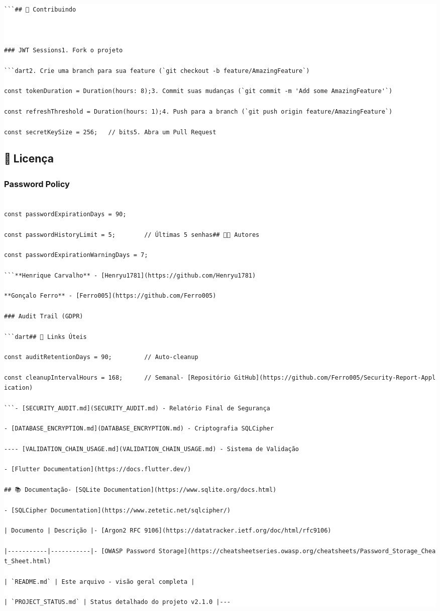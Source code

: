 ```bash### Configuração Inicial
```## 🤝 Contribuindo



### JWT Sessions1. Fork o projeto

```dart2. Crie uma branch para sua feature (`git checkout -b feature/AmazingFeature`)

const tokenDuration = Duration(hours: 8);3. Commit suas mudanças (`git commit -m 'Add some AmazingFeature'`)

const refreshThreshold = Duration(hours: 1);4. Push para a branch (`git push origin feature/AmazingFeature`)

const secretKeySize = 256;   // bits5. Abra um Pull Request

```

## 📄 Licença

### Password Policy

```dartEste projeto está sob licença proprietária. Todos os direitos reservados.

const passwordExpirationDays = 90;

const passwordHistoryLimit = 5;        // Últimas 5 senhas## 👨‍💻 Autores

const passwordExpirationWarningDays = 7;

```**Henrique Carvalho** - [Henryu1781](https://github.com/Henryu1781)

**Gonçalo Ferro** - [Ferro005](https://github.com/Ferro005)

### Audit Trail (GDPR)

```dart## 🔗 Links Úteis

const auditRetentionDays = 90;         // Auto-cleanup

const cleanupIntervalHours = 168;      // Semanal- [Repositório GitHub](https://github.com/Ferro005/Security-Report-Application)

```- [SECURITY_AUDIT.md](SECURITY_AUDIT.md) - Relatório Final de Segurança

- [DATABASE_ENCRYPTION.md](DATABASE_ENCRYPTION.md) - Criptografia SQLCipher

---- [VALIDATION_CHAIN_USAGE.md](VALIDATION_CHAIN_USAGE.md) - Sistema de Validação

- [Flutter Documentation](https://docs.flutter.dev/)

## 📚 Documentação- [SQLite Documentation](https://www.sqlite.org/docs.html)

- [SQLCipher Documentation](https://www.zetetic.net/sqlcipher/)

| Documento | Descrição |- [Argon2 RFC 9106](https://datatracker.ietf.org/doc/html/rfc9106)

|-----------|-----------|- [OWASP Password Storage](https://cheatsheetseries.owasp.org/cheatsheets/Password_Storage_Cheat_Sheet.html)

| `README.md` | Este arquivo - visão geral completa |

| `PROJECT_STATUS.md` | Status detalhado do projeto v2.1.0 |---

```